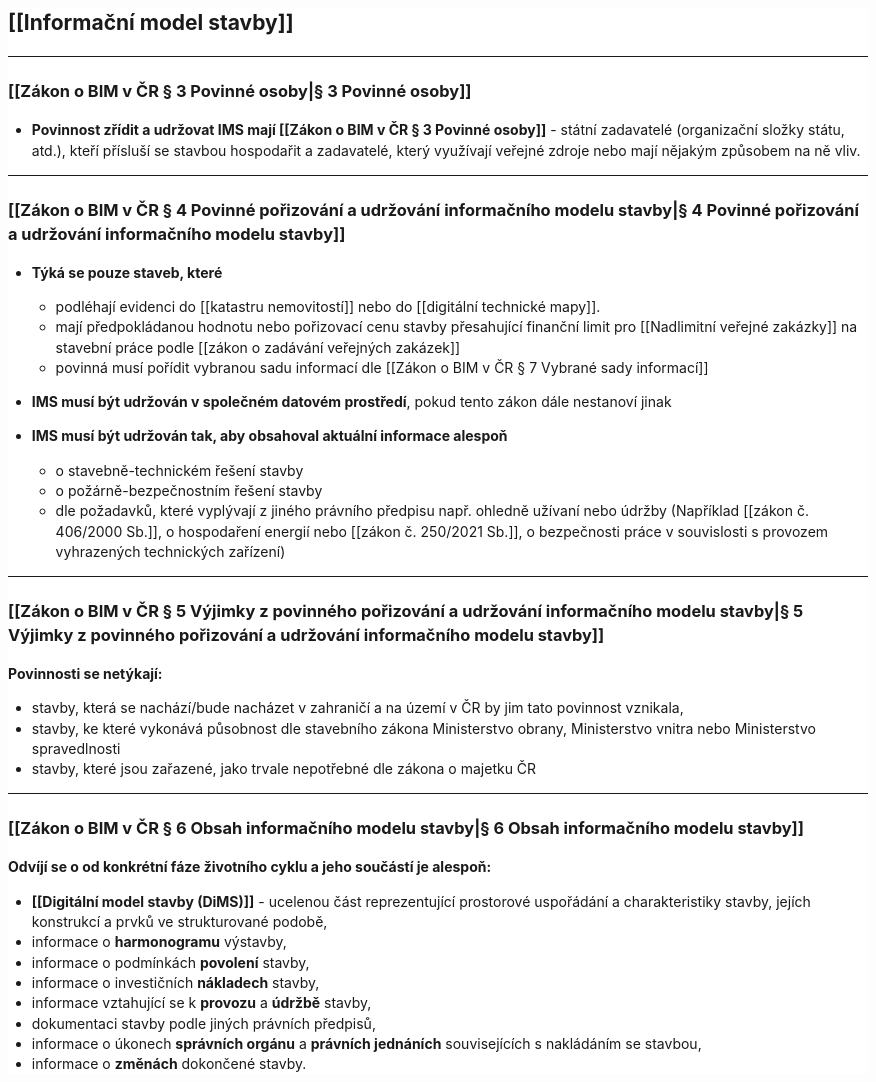 ## [[Informační model stavby]]

---
### [[Zákon o BIM v ČR § 3 Povinné osoby|§ 3 Povinné osoby]]

- **Povinnost zřídit a udržovat IMS mají [[Zákon o BIM v ČR § 3 Povinné osoby]]** - státní zadavatelé (organizační složky státu, atd.), kteří přísluší se stavbou hospodařit a zadavatelé, který využívají veřejné zdroje nebo mají nějakým způsobem na ně vliv.

---
### [[Zákon o BIM v ČR § 4 Povinné pořizování a udržování informačního modelu stavby|§ 4 Povinné pořizování a udržování informačního modelu stavby]]

- **Týká se pouze staveb, které** 
	- podléhají evidenci do [[katastru nemovitostí]] nebo do [[digitální technické mapy]].
	- mají předpokládanou hodnotu nebo pořizovací cenu stavby přesahující finanční limit pro [[Nadlimitní veřejné zakázky]] na stavební práce podle [[zákon o zadávání veřejných zakázek]]
	- povinná musí pořídit vybranou sadu informací dle [[Zákon o BIM v ČR § 7 Vybrané sady informací]]

- **IMS musí být udržován v společném datovém prostředí**, pokud tento zákon dále nestanoví jinak

- **IMS musí být udržován tak, aby obsahoval aktuální informace alespoň**
	- o stavebně-technickém řešení stavby 
	- o požárně-bezpečnostním řešení stavby
	- dle požadavků, které vyplývají z jiného právního předpisu např. ohledně užívaní nebo údržby (Například [[zákon č. 406/2000 Sb.]], o hospodaření energií nebo [[zákon č. 250/2021 Sb.]], o bezpečnosti práce v souvislosti s provozem vyhrazených technických zařízení)

---
### [[Zákon o BIM v ČR § 5 Výjimky z povinného pořizování a udržování informačního modelu stavby|§ 5 Výjimky z povinného pořizování a udržování informačního modelu stavby]]

**Povinnosti se netýkají:**
- stavby, která se nachází/bude nacházet v zahraničí a na území v ČR by jim tato povinnost vznikala,
- stavby, ke které vykonává působnost dle stavebního zákona Ministerstvo obrany, Ministerstvo vnitra nebo Ministerstvo spravedlnosti
- stavby, které jsou zařazené, jako trvale nepotřebné dle zákona o majetku ČR 
---
### [[Zákon o BIM v ČR § 6 Obsah informačního modelu stavby|§ 6 Obsah informačního modelu stavby]]

**Odvíjí se o od konkrétní fáze životního cyklu a jeho součástí je alespoň:**

- **[[Digitální model stavby (DiMS)]]** - ucelenou část reprezentující prostorové uspořádání a charakteristiky stavby, jejích konstrukcí a prvků ve strukturované podobě,
- informace o **harmonogramu** výstavby,
- informace o podmínkách **povolení** stavby,
- informace o investičních **nákladech** stavby, 
- informace vztahující se k **provozu** a **údržbě** stavby, 
- dokumentaci stavby podle jiných právních předpisů,
- informace o úkonech **správních orgánu** a **právních jednáních** souvisejících s nakládáním se stavbou,
- informace o **změnách** dokončené stavby.

